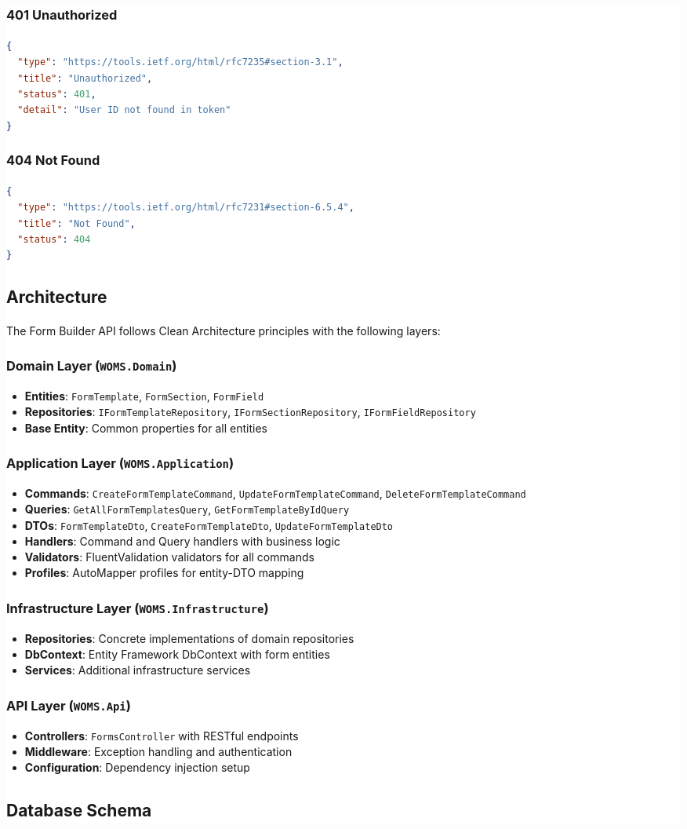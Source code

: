### 401 Unauthorized
```json
{
  "type": "https://tools.ietf.org/html/rfc7235#section-3.1",
  "title": "Unauthorized",
  "status": 401,
  "detail": "User ID not found in token"
}
```

### 404 Not Found
```json
{
  "type": "https://tools.ietf.org/html/rfc7231#section-6.5.4",
  "title": "Not Found",
  "status": 404
}
```

## Architecture

The Form Builder API follows Clean Architecture principles with the following layers:

### Domain Layer (`WOMS.Domain`)
- **Entities**: `FormTemplate`, `FormSection`, `FormField`
- **Repositories**: `IFormTemplateRepository`, `IFormSectionRepository`, `IFormFieldRepository`
- **Base Entity**: Common properties for all entities

### Application Layer (`WOMS.Application`)
- **Commands**: `CreateFormTemplateCommand`, `UpdateFormTemplateCommand`, `DeleteFormTemplateCommand`
- **Queries**: `GetAllFormTemplatesQuery`, `GetFormTemplateByIdQuery`
- **DTOs**: `FormTemplateDto`, `CreateFormTemplateDto`, `UpdateFormTemplateDto`
- **Handlers**: Command and Query handlers with business logic
- **Validators**: FluentValidation validators for all commands
- **Profiles**: AutoMapper profiles for entity-DTO mapping

### Infrastructure Layer (`WOMS.Infrastructure`)
- **Repositories**: Concrete implementations of domain repositories
- **DbContext**: Entity Framework DbContext with form entities
- **Services**: Additional infrastructure services

### API Layer (`WOMS.Api`)
- **Controllers**: `FormsController` with RESTful endpoints
- **Middleware**: Exception handling and authentication
- **Configuration**: Dependency injection setup

## Database Schema

